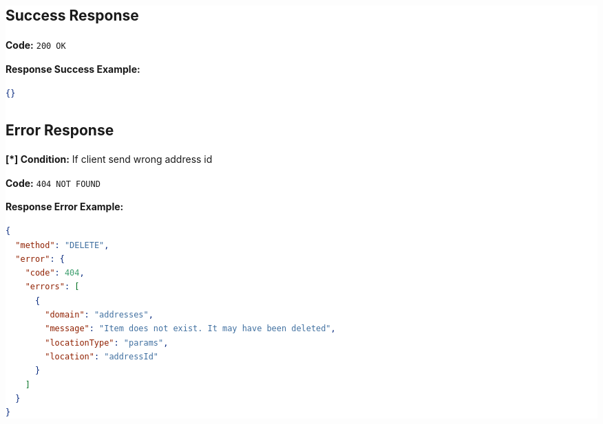 ## Success Response

**Code:** `200 OK`

**Response Success Example:**

```json
{}
```

## Error Response

**[*] Condition:** If client send wrong address id

**Code:** `404 NOT FOUND`

**Response Error Example:**

```json
{
  "method": "DELETE",
  "error": {
    "code": 404,
    "errors": [
      {
        "domain": "addresses",
        "message": "Item does not exist. It may have been deleted",
        "locationType": "params",
        "location": "addressId"
      }
    ]
  }
}
```
